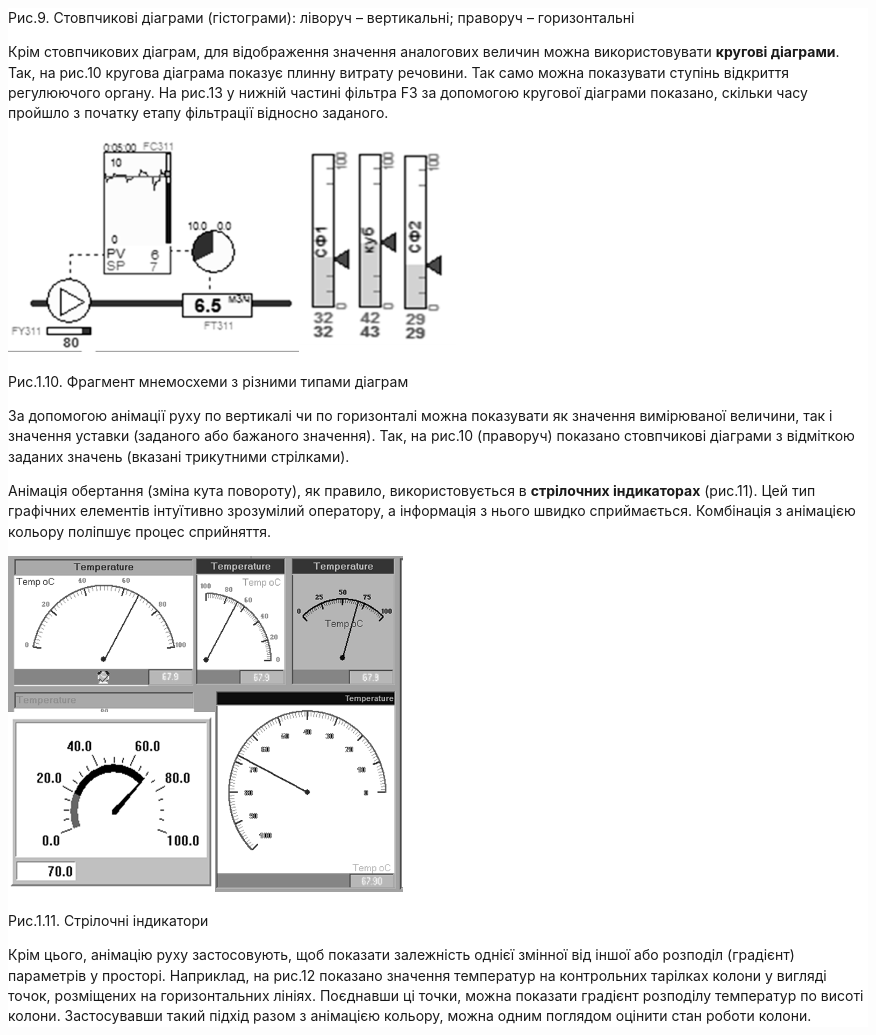 Рис.9. Стовпчикові діаграми (гістограми): ліворуч – вертикальні; праворуч – горизонтальні

Крім стовпчикових діаграм, для відображення значення аналогових величин можна використовувати **кругові діаграми**. Так, на рис.10 кругова діаграма показує плинну витрату речовини. Так само можна показувати ступінь відкриття регулюючого органу. На рис.13 у нижній частині фільтра F3 за допомогою кругової діаграми показано, скільки часу пройшло з початку етапу фільтрації відносно заданого.

![](media/1_10.png)        

Рис.1.10. Фрагмент мнемосхеми з різними типами діаграм

За допомогою анімації руху по вертикалі чи по горизонталі можна показувати як значення вимірюваної величини, так і значення уставки (заданого або бажаного значення). Так, на рис.10 (праворуч) показано стовпчикові діаграми з відміткою заданих значень (вказані трикутними стрілками). 

Анімація обертання (зміна кута повороту), як правило, використовується в **стрілочних індикаторах** (рис.11). Цей тип графічних елементів інтуїтивно зрозумілий оператору, а інформація з нього швидко сприймається. Комбінація з анімацією кольору поліпшує процес сприйняття.

![](media/1_11.png)        

Рис.1.11. Стрілочні індикатори

Крім цього, анімацію руху застосовують, щоб показати залежність однієї змінної від іншої або розподіл (градієнт) параметрів у просторі. Наприклад, на рис.12 показано значення температур на контрольних тарілках колони у вигляді точок, розміщених на горизонтальних лініях. Поєднавши ці точки, можна показати градієнт розподілу температур по висоті колони. Застосувавши такий підхід разом з анімацією кольору, можна одним поглядом оцінити стан роботи колони.

